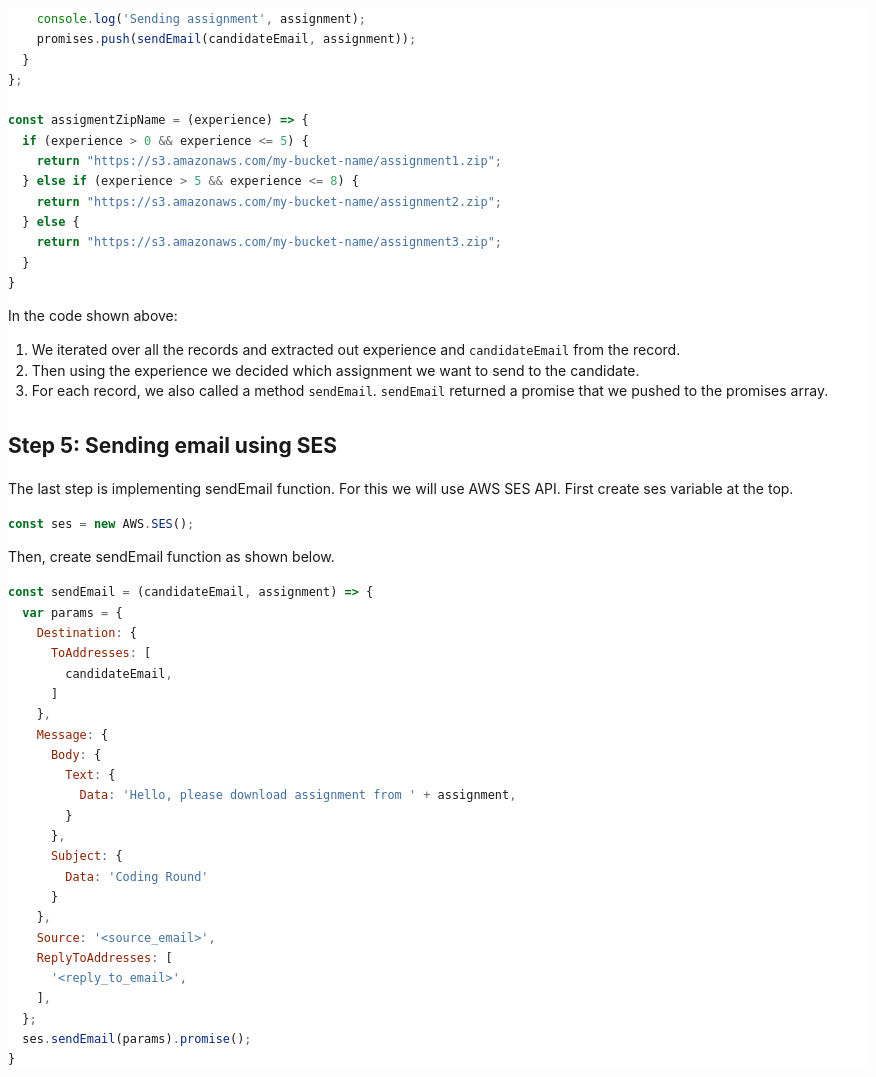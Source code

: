 ```javascript
    console.log('Sending assignment', assignment);
    promises.push(sendEmail(candidateEmail, assignment));
  }
};

const assigmentZipName = (experience) => {
  if (experience > 0 && experience <= 5) {
    return "https://s3.amazonaws.com/my-bucket-name/assignment1.zip";
  } else if (experience > 5 && experience <= 8) {
    return "https://s3.amazonaws.com/my-bucket-name/assignment2.zip";
  } else {
    return "https://s3.amazonaws.com/my-bucket-name/assignment3.zip";
  }
}
```

In the code shown above:

1. We iterated over all the records and extracted out experience and `candidateEmail` from the record.
2. Then using the experience we decided which assignment we want to send to the candidate.
3. For each record, we also called a method `sendEmail`. `sendEmail` returned a promise that we pushed to the promises array.

## Step 5: Sending email using SES

The last step is implementing sendEmail function. For this we will use AWS SES API. First create ses variable at the top.

```javascript
const ses = new AWS.SES();
```

Then, create sendEmail function as shown below.

```javascript
const sendEmail = (candidateEmail, assignment) => {
  var params = {
    Destination: {
      ToAddresses: [
        candidateEmail,
      ]
    },
    Message: {
      Body: {
        Text: {
          Data: 'Hello, please download assignment from ' + assignment,
        }
      },
      Subject: {
        Data: 'Coding Round'
      }
    },
    Source: '<source_email>',
    ReplyToAddresses: [
      '<reply_to_email>',
    ],
  };
  ses.sendEmail(params).promise();
}
```
